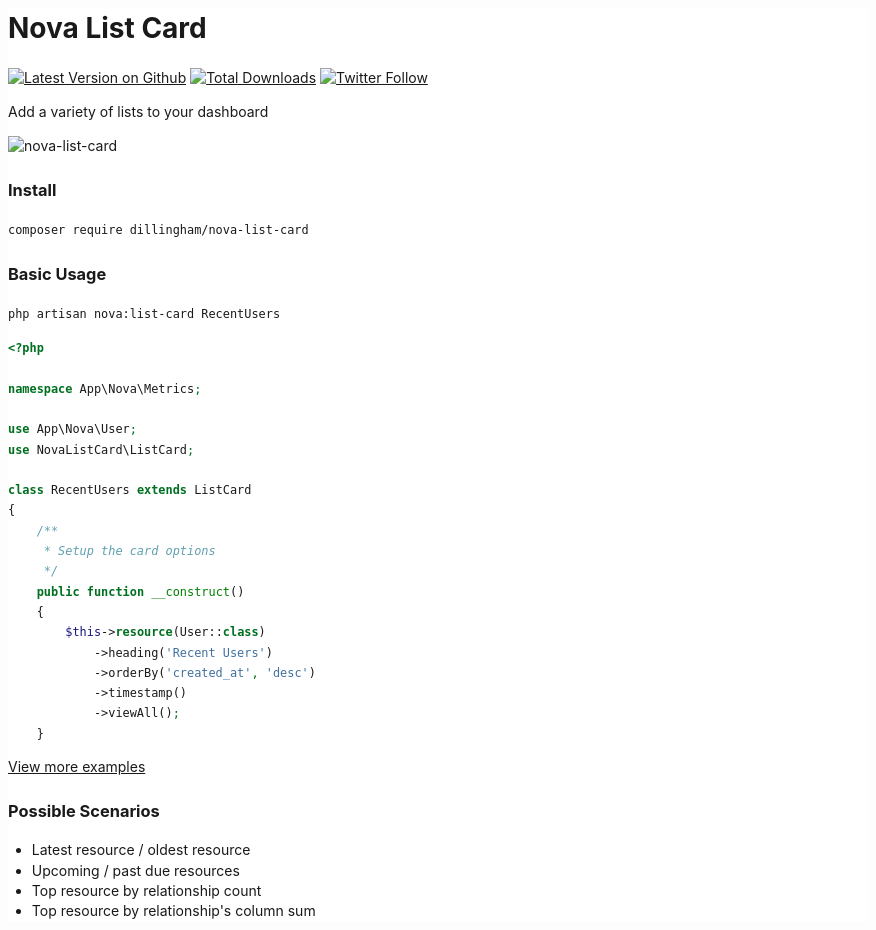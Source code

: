 # Nova List Card

[![Latest Version on Github](https://img.shields.io/github/release/dillingham/nova-list-card.svg?style=flat-square)](https://packagist.org/packages/dillingham/nova-list-card)
[![Total Downloads](https://img.shields.io/packagist/dt/dillingham/nova-list-card.svg?style=flat-square)](https://packagist.org/packages/dillingham/nova-list-card) [![Twitter Follow](https://img.shields.io/twitter/follow/dillinghammm?color=%231da1f1&label=Twitter&logo=%231da1f1&logoColor=%231da1f1&style=flat-square)](https://twitter.com/dillinghammm)

Add a variety of lists to your dashboard

![nova-list-card](https://user-images.githubusercontent.com/29180903/56833461-88905e80-683c-11e9-8a04-e3a7ce8dc582.png)

### Install
```bash
composer require dillingham/nova-list-card
```

### Basic Usage

```bash
php artisan nova:list-card RecentUsers
```

```php
<?php

namespace App\Nova\Metrics;

use App\Nova\User;
use NovaListCard\ListCard;

class RecentUsers extends ListCard
{
    /**
     * Setup the card options
     */
    public function __construct()
    {
        $this->resource(User::class)
            ->heading('Recent Users')
            ->orderBy('created_at', 'desc')
            ->timestamp()
            ->viewAll();
    }
```

[View more examples](https://github.com/dillingham/nova-list-card#examples)

### Possible Scenarios
- Latest resource / oldest resource
- Upcoming / past due resources
- Top resource by relationship count
- Top resource by relationship's column sum
